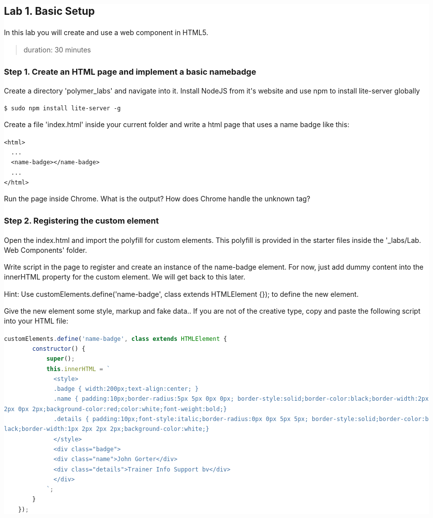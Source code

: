 ## Lab 1. Basic Setup
In this lab you will create and use a web component in HTML5.
> duration: 30 minutes

### Step 1. Create an HTML page and implement a basic namebadge
Create a directory 'polymer_labs' and navigate into it.
Install NodeJS from it's website and use npm to install lite-server globally
```
$ sudo npm install lite-server -g
```

Create a file 'index.html' inside your current folder and write a html page
that uses a name badge like this:

```
<html>
  ...
  <name-badge></name-badge>
  ...
</html>
```
Run the page inside Chrome. What is the output? How does Chrome handle the unknown tag?

### Step 2. Registering the custom element
Open the index.html and import the polyfill for custom elements. This polyfill is provided in the
starter files inside the '_labs/Lab. Web Components' folder.

Write script in the page to register and create an instance of the name-badge element. For now,
just add dummy content into the innerHTML property for the custom element. We will get back to this later.

Hint: Use customElements.define('name-badge', class extends HTMLElement {}); to define the new element.

Give the new element some style, markup and fake data.. 
If you are not of the creative type, copy and paste the following script into your HTML file:

```js
customElements.define('name-badge', class extends HTMLElement {
        constructor() {
            super(); 
            this.innerHTML = `
              <style>
              .badge { width:200px;text-align:center; }
              .name { padding:10px;border-radius:5px 5px 0px 0px; border-style:solid;border-color:black;border-width:2px 2px 0px 2px;background-color:red;color:white;font-weight:bold;}
              .details { padding:10px;font-style:italic;border-radius:0px 0px 5px 5px; border-style:solid;border-color:black;border-width:1px 2px 2px 2px;background-color:white;}
              </style>
              <div class="badge">
              <div class="name">John Gorter</div>
              <div class="details">Trainer Info Support bv</div>
              </div>
            `;
        }
    });
```
